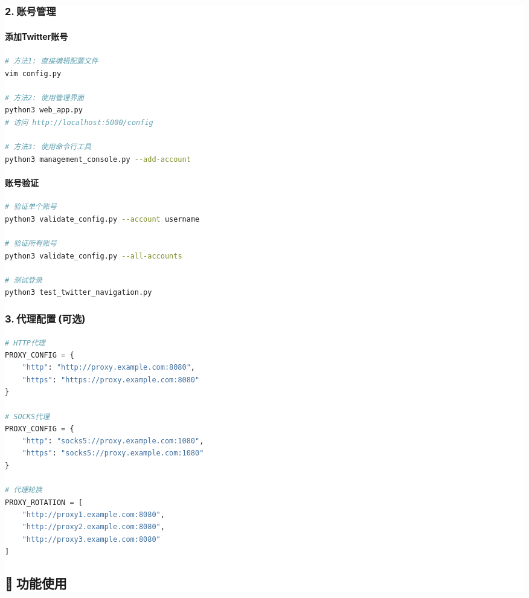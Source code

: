 ### 2. 账号管理

#### 添加Twitter账号
```bash
# 方法1: 直接编辑配置文件
vim config.py

# 方法2: 使用管理界面
python3 web_app.py
# 访问 http://localhost:5000/config

# 方法3: 使用命令行工具
python3 management_console.py --add-account
```

#### 账号验证
```bash
# 验证单个账号
python3 validate_config.py --account username

# 验证所有账号
python3 validate_config.py --all-accounts

# 测试登录
python3 test_twitter_navigation.py
```

### 3. 代理配置 (可选)

```python
# HTTP代理
PROXY_CONFIG = {
    "http": "http://proxy.example.com:8080",
    "https": "https://proxy.example.com:8080"
}

# SOCKS代理
PROXY_CONFIG = {
    "http": "socks5://proxy.example.com:1080",
    "https": "socks5://proxy.example.com:1080"
}

# 代理轮换
PROXY_ROTATION = [
    "http://proxy1.example.com:8080",
    "http://proxy2.example.com:8080",
    "http://proxy3.example.com:8080"
]
```

## 🎯 功能使用
